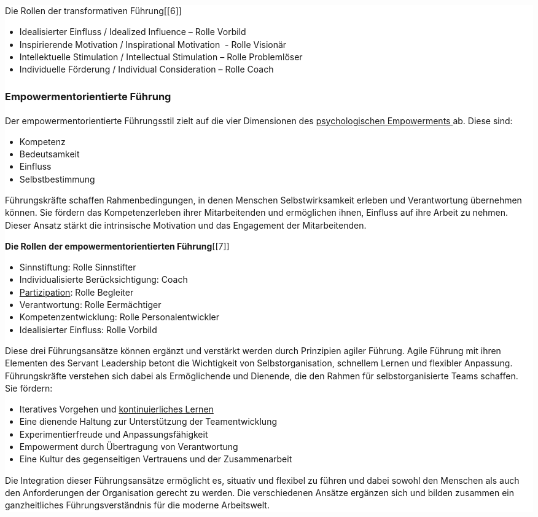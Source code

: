 Die Rollen der transformativen Führung\[[6]]

* Idealisierter Einfluss / Idealized Influence – Rolle Vorbild
* Inspirierende Motivation / Inspirational Motivation  - Rolle Visionär 
* Intellektuelle Stimulation / Intellectual Stimulation – Rolle Problemlöser 
* Individuelle Förderung / Individual Consideration – Rolle Coach 

### **Empowermentorientierte Führung** 

Der empowermentorientierte Führungsstil zielt auf die vier Dimensionen des [psychologischen Empowerments ](https://www.bensblog.ch/psychologisches_empowerment/)ab. Diese sind:

* Kompetenz
* Bedeutsamkeit
* Einfluss
* Selbstbestimmung

Führungskräfte schaffen Rahmenbedingungen, in denen Menschen Selbstwirksamkeit erleben und Verantwortung übernehmen können. Sie fördern das Kompetenzerleben ihrer Mitarbeitenden und ermöglichen ihnen, Einfluss auf ihre Arbeit zu nehmen. Dieser Ansatz stärkt die intrinsische Motivation und das Engagement der Mitarbeitenden. 

**Die Rollen der empowermentorientierten Führung**\[[7]]

* Sinnstiftung: Rolle Sinnstifter
* Individualisierte Berücksichtigung: Coach
* [Partizipation](https://www.bensblog.ch/partizipation/): Rolle Begleiter
* Verantwortung: Rolle Eermächtiger
* Kompetenzentwicklung: Rolle Personalentwickler
* Idealisierter Einfluss: Rolle Vorbild

Diese drei Führungsansätze können ergänzt und verstärkt werden durch Prinzipien agiler Führung. Agile Führung mit ihren Elementen des Servant Leadership betont die Wichtigkeit von Selbstorganisation, schnellem Lernen und flexibler Anpassung. Führungskräfte verstehen sich dabei als Ermöglichende und Dienende, die den Rahmen für selbstorganisierte Teams schaffen. Sie fördern:

* Iteratives Vorgehen und [kontinuierliches Lernen](https://www.bensblog.ch/tags/lernen/)
* Eine dienende Haltung zur Unterstützung der Teamentwicklung
* Experimentierfreude und Anpassungsfähigkeit
* Empowerment durch Übertragung von Verantwortung
* Eine Kultur des gegenseitigen Vertrauens und der Zusammenarbeit

Die Integration dieser Führungsansätze ermöglicht es, situativ und flexibel zu führen und dabei sowohl den Menschen als auch den Anforderungen der Organisation gerecht zu werden. Die verschiedenen Ansätze ergänzen sich und bilden zusammen ein ganzheitliches Führungsverständnis für die moderne Arbeitswelt.
